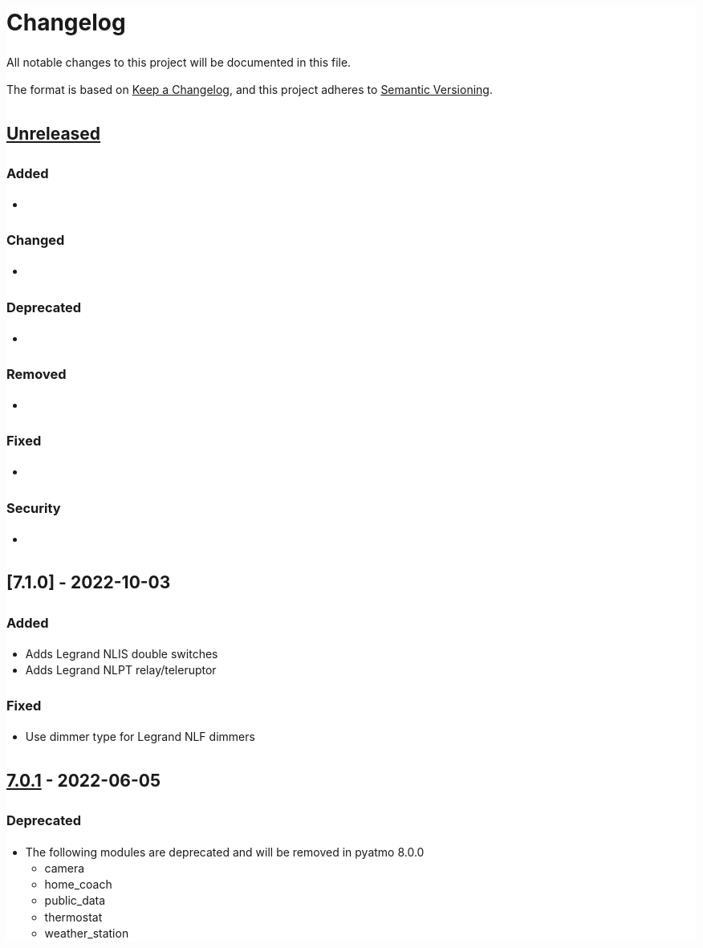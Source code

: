 # Changelog

All notable changes to this project will be documented in this file.

The format is based on [Keep a Changelog](https://keepachangelog.com/en/1.0.0/),
and this project adheres to [Semantic Versioning](https://semver.org/spec/v2.0.0.html).

## [Unreleased]

### Added

-

### Changed

-

### Deprecated

-

### Removed

-

### Fixed

-

### Security

-

## [7.1.0] - 2022-10-03

### Added

- Adds Legrand NLIS double switches
- Adds Legrand NLPT relay/teleruptor

### Fixed

- Use dimmer type for Legrand NLF dimmers

## [7.0.1] - 2022-06-05

### Deprecated

- The following modules are deprecated and will be removed in pyatmo 8.0.0
    - camera
    - home_coach
    - public_data
    - thermostat
    - weather_station


[unreleased]: https://github.com/jabesq/pyatmo/compare/v7.0.1...HEAD
[7.0.1]: https://github.com/jabesq/pyatmo/compare/v7.0.0...v7.0.1
[7.0.0]: https://github.com/jabesq/pyatmo/compare/v6.2.4...v7.0.0
[6.2.4]: https://github.com/jabesq/pyatmo/compare/v6.2.2...v6.2.4
[6.2.2]: https://github.com/jabesq/pyatmo/compare/v6.2.1...v6.2.2
[6.2.1]: https://github.com/jabesq/pyatmo/compare/v6.2.0...v6.2.1
[6.2.0]: https://github.com/jabesq/pyatmo/compare/v6.1.0...v6.2.0
[6.1.0]: https://github.com/jabesq/pyatmo/compare/v6.0.0...v6.1.0
[6.0.0]: https://github.com/jabesq/pyatmo/compare/v5.2.3...v6.0.0
[5.2.3]: https://github.com/jabesq/pyatmo/compare/v5.2.2...v5.2.3
[5.2.2]: https://github.com/jabesq/pyatmo/compare/v5.2.1...v5.2.2
[5.2.1]: https://github.com/jabesq/pyatmo/compare/v5.2.0...v5.2.1
[5.2.0]: https://github.com/jabesq/pyatmo/compare/v5.1.0...v5.2.0
[5.1.0]: https://github.com/jabesq/pyatmo/compare/v5.0.1...v5.1.0
[5.0.1]: https://github.com/jabesq/pyatmo/compare/v5.0.0...v5.0.1
[5.0.1]: https://github.com/jabesq/pyatmo/compare/v4.2.2...v5.0.0
[4.2.3]: https://github.com/jabesq/pyatmo/compare/v4.2.2...v4.2.3
[4.2.2]: https://github.com/jabesq/pyatmo/compare/v4.2.1...v4.2.2
[4.2.1]: https://github.com/jabesq/pyatmo/compare/v4.2.0...v4.2.1
[4.2.0]: https://github.com/jabesq/pyatmo/compare/v4.1.0...v4.2.0
[4.1.0]: https://github.com/jabesq/pyatmo/compare/v4.0.0...v4.1.0
[4.0.0]: https://github.com/jabesq/pyatmo/compare/v3.3.1...v4.0.0
[3.3.1]: https://github.com/jabesq/pyatmo/releases/tag/v3.3.1
